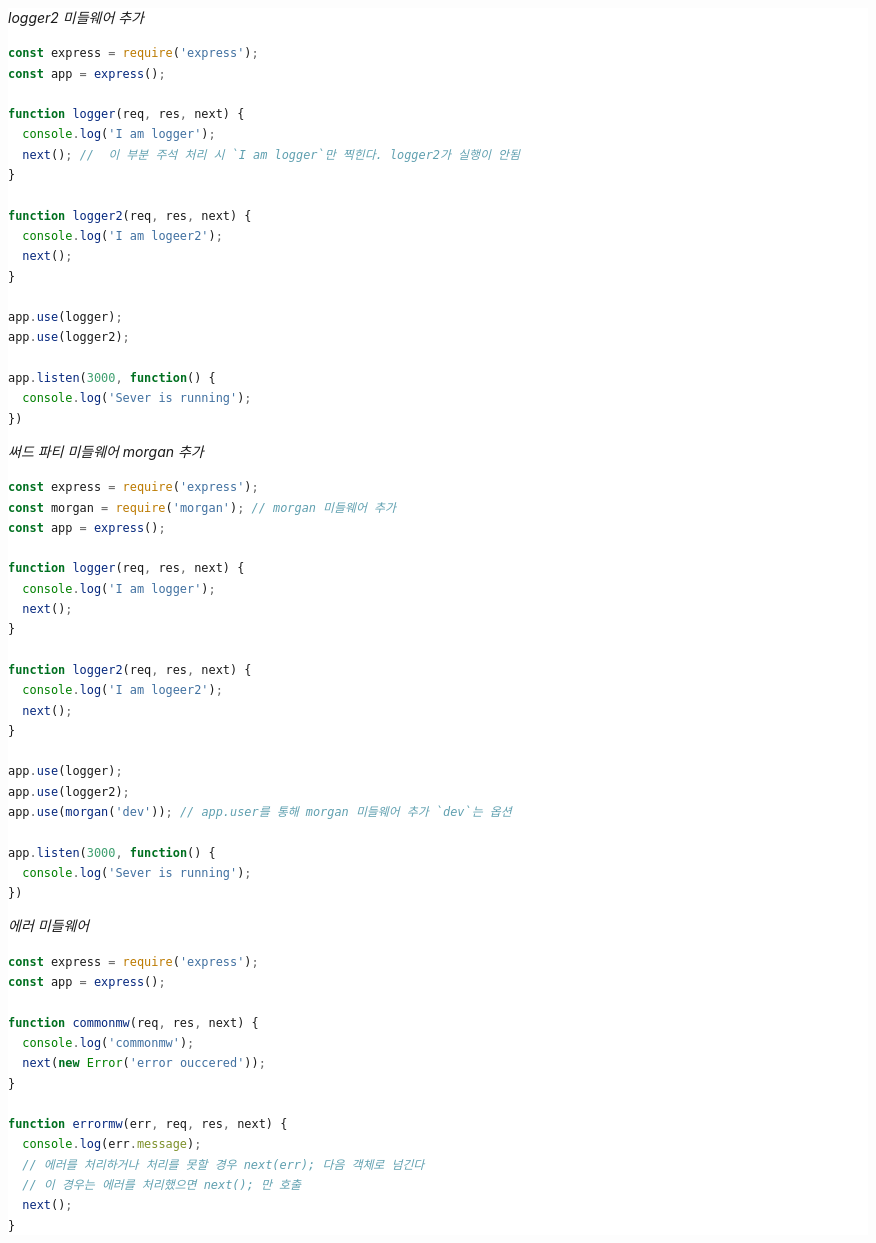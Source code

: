 _logger2 미들웨어 추가_

``` js
const express = require('express');
const app = express();

function logger(req, res, next) {
  console.log('I am logger');
  next(); //  이 부분 주석 처리 시 `I am logger`만 찍힌다. logger2가 실행이 안됨
}

function logger2(req, res, next) {
  console.log('I am logeer2');
  next();
}

app.use(logger);
app.use(logger2);

app.listen(3000, function() {
  console.log('Sever is running');
})
```

_써드 파티 미들웨어 morgan 추가_

``` js
const express = require('express');
const morgan = require('morgan'); // morgan 미들웨어 추가
const app = express();

function logger(req, res, next) {
  console.log('I am logger');
  next();
}

function logger2(req, res, next) {
  console.log('I am logeer2');
  next();
}

app.use(logger);
app.use(logger2);
app.use(morgan('dev')); // app.user를 통해 morgan 미들웨어 추가 `dev`는 옵션

app.listen(3000, function() {
  console.log('Sever is running');
})
```

_에러 미들웨어_

``` js
const express = require('express');
const app = express();

function commonmw(req, res, next) {
  console.log('commonmw');
  next(new Error('error ouccered'));
}

function errormw(err, req, res, next) {
  console.log(err.message);
  // 에러를 처리하거나 처리를 못할 경우 next(err); 다음 객체로 넘긴다
  // 이 경우는 에러를 처리했으면 next(); 만 호출
  next();
}
```
